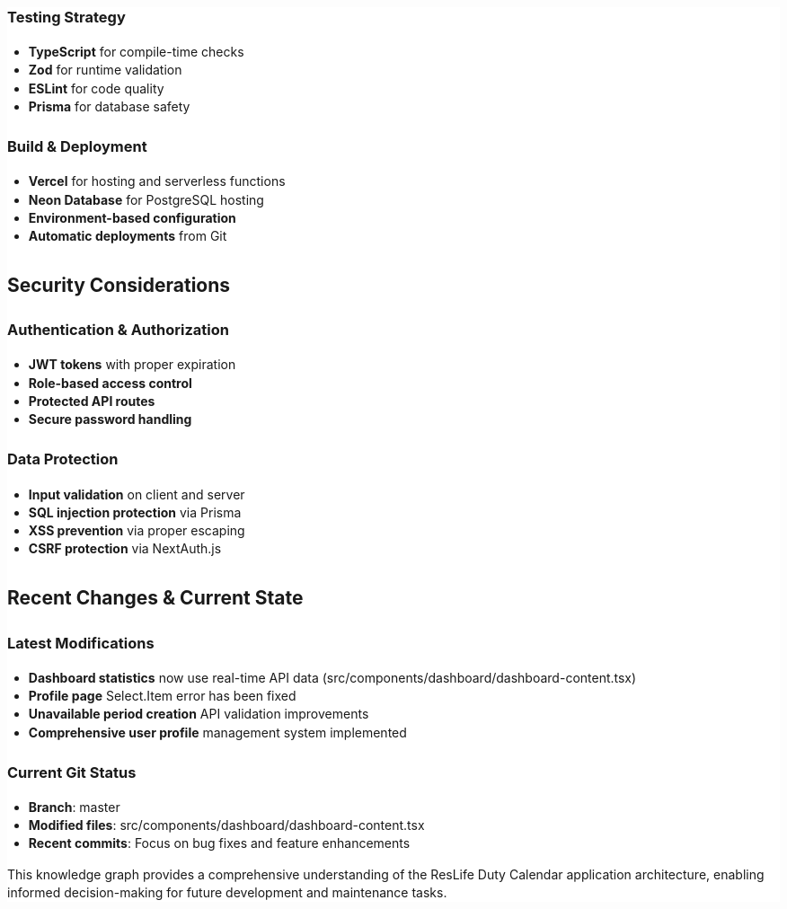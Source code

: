 ### Testing Strategy
- **TypeScript** for compile-time checks
- **Zod** for runtime validation
- **ESLint** for code quality
- **Prisma** for database safety

### Build & Deployment
- **Vercel** for hosting and serverless functions
- **Neon Database** for PostgreSQL hosting
- **Environment-based configuration**
- **Automatic deployments** from Git

## Security Considerations

### Authentication & Authorization
- **JWT tokens** with proper expiration
- **Role-based access control**
- **Protected API routes**
- **Secure password handling**

### Data Protection
- **Input validation** on client and server
- **SQL injection protection** via Prisma
- **XSS prevention** via proper escaping
- **CSRF protection** via NextAuth.js

## Recent Changes & Current State

### Latest Modifications
- **Dashboard statistics** now use real-time API data (src/components/dashboard/dashboard-content.tsx)
- **Profile page** Select.Item error has been fixed
- **Unavailable period creation** API validation improvements
- **Comprehensive user profile** management system implemented

### Current Git Status
- **Branch**: master
- **Modified files**: src/components/dashboard/dashboard-content.tsx
- **Recent commits**: Focus on bug fixes and feature enhancements

This knowledge graph provides a comprehensive understanding of the ResLife Duty Calendar application architecture, enabling informed decision-making for future development and maintenance tasks.